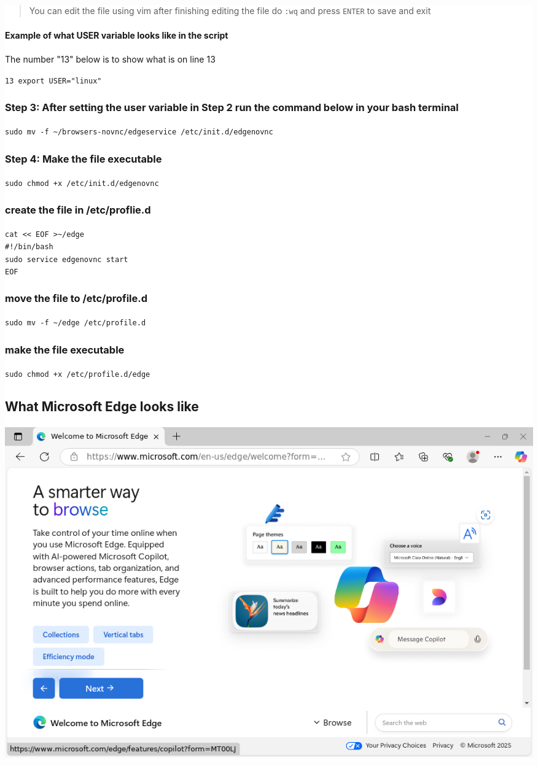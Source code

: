 > You can edit the file using vim after finishing editing the file do `:wq` and press `ENTER` to save and exit
#### Example of what USER variable looks like in the script
The number "13" below is to show what is on line 13
```
13 export USER="linux"
```
### Step 3: After setting the user variable in Step 2 run the command below in your bash terminal
```
sudo mv -f ~/browsers-novnc/edgeservice /etc/init.d/edgenovnc
```
### Step 4: Make the file executable
```
sudo chmod +x /etc/init.d/edgenovnc
```
### create the file in /etc/proflie.d
```
cat << EOF >~/edge
#!/bin/bash
sudo service edgenovnc start
EOF
```
### move the file to /etc/profile.d
```
sudo mv -f ~/edge /etc/profile.d
```
### make the file executable
```
sudo chmod +x /etc/profile.d/edge
```
## What Microsoft Edge looks like
![](screenshots/edge.png)